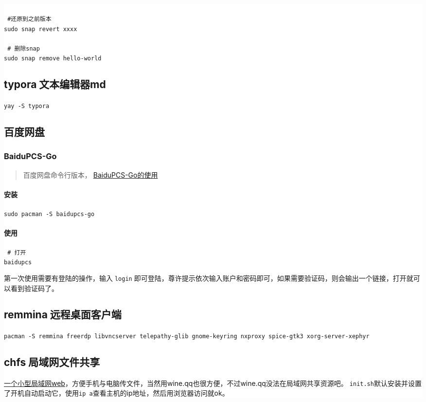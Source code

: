 ```shell

 #还原到之前版本
sudo snap revert xxxx

 # 删除snap
sudo snap remove hello-world
```





## typora 文本编辑器md

```shell
yay -S typora
```



## 百度网盘

### BaiduPCS-Go 

> 百度网盘命令行版本， [BaiduPCS-Go的使用](https://www.jianshu.com/p/57167f6d89f2)

#### 安装

```shell
sudo pacman -S baidupcs-go
```



#### 使用

```shell
 # 打开
baidupcs
```

第一次使用需要有登陆的操作，输入 `login` 即可登陆，尊许提示依次输入账户和密码即可，如果需要验证码，则会输出一个链接，打开就可以看到验证码了。



## remmina 远程桌面客户端

```shell
pacman -S remmina freerdp libvncserver telepathy-glib gnome-keyring nxproxy spice-gtk3 xorg-server-xephyr
```





## chfs 局域网文件共享

[一个小型局域网web](https://link.zhihu.com/?target=http%3A//iscute.cn/chfs)，方便手机与电脑传文件，当然用wine.qq也很方便，不过wine.qq没法在局域网共享资源吧。 `init.sh`默认安装并设置了开机自动启动它，使用`ip a`查看主机的ip地址，然后用浏览器访问就ok。
